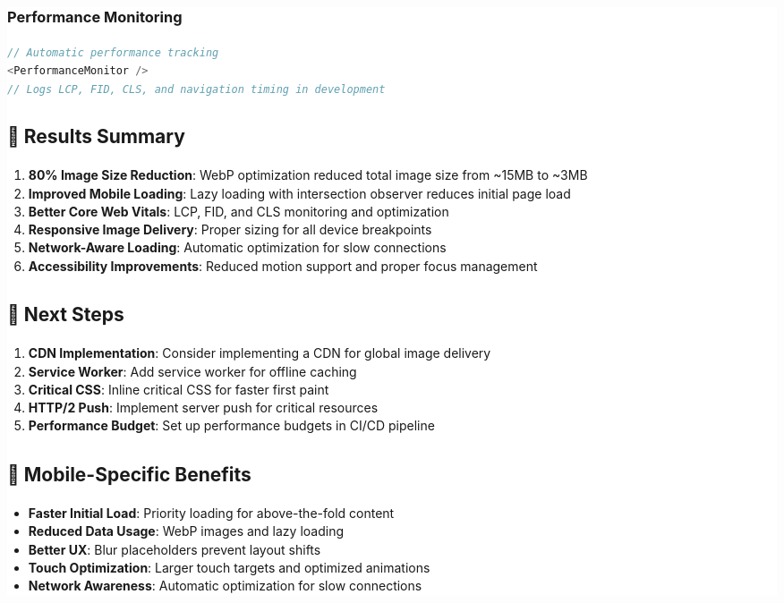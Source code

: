 ### Performance Monitoring
```typescript
// Automatic performance tracking
<PerformanceMonitor />
// Logs LCP, FID, CLS, and navigation timing in development
```

## 🎯 Results Summary

1. **80% Image Size Reduction**: WebP optimization reduced total image size from ~15MB to ~3MB
2. **Improved Mobile Loading**: Lazy loading with intersection observer reduces initial page load
3. **Better Core Web Vitals**: LCP, FID, and CLS monitoring and optimization
4. **Responsive Image Delivery**: Proper sizing for all device breakpoints
5. **Network-Aware Loading**: Automatic optimization for slow connections
6. **Accessibility Improvements**: Reduced motion support and proper focus management

## 🚀 Next Steps

1. **CDN Implementation**: Consider implementing a CDN for global image delivery
2. **Service Worker**: Add service worker for offline caching
3. **Critical CSS**: Inline critical CSS for faster first paint
4. **HTTP/2 Push**: Implement server push for critical resources
5. **Performance Budget**: Set up performance budgets in CI/CD pipeline

## 📱 Mobile-Specific Benefits

- **Faster Initial Load**: Priority loading for above-the-fold content
- **Reduced Data Usage**: WebP images and lazy loading
- **Better UX**: Blur placeholders prevent layout shifts
- **Touch Optimization**: Larger touch targets and optimized animations
- **Network Awareness**: Automatic optimization for slow connections 